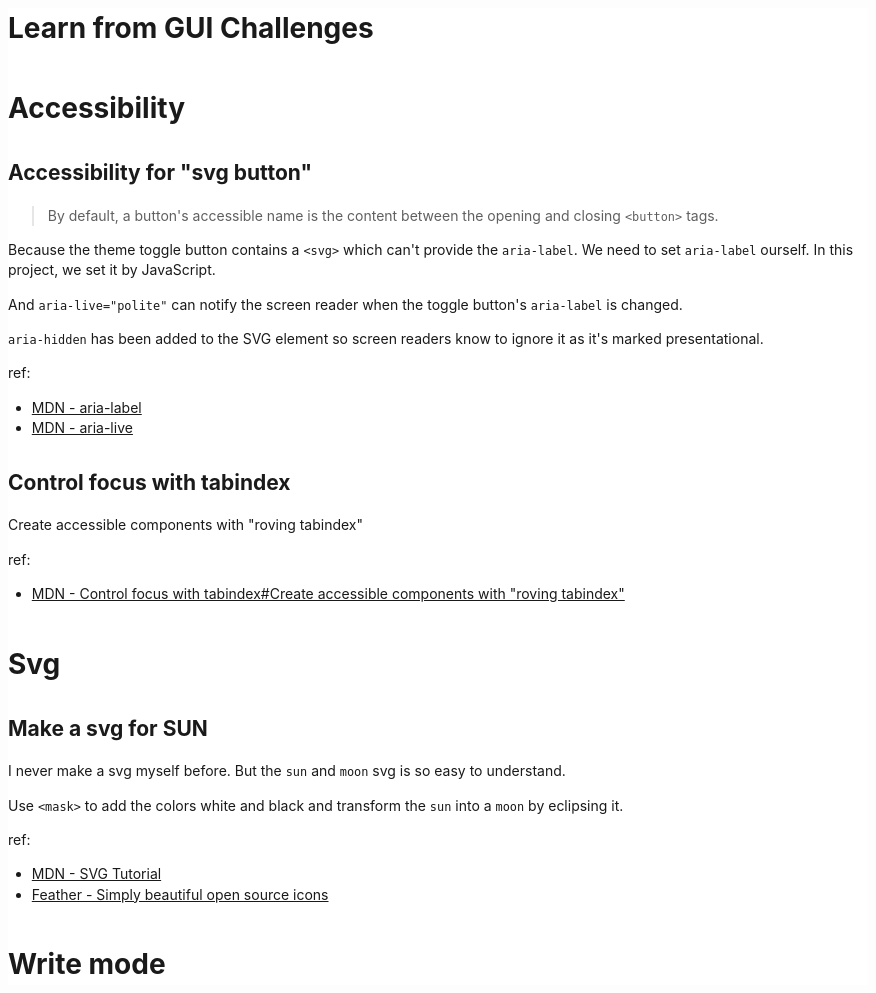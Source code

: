 # Learn from GUI Challenges

# Accessibility

## Accessibility for "svg button"

> By default, a button's accessible name is the content between the opening and closing `<button>` tags.

Because the theme toggle button contains a `<svg>` which can't provide the `aria-label`. We need to set `aria-label` ourself. In this project, we set it by JavaScript.

And `aria-live="polite"` can notify the screen reader when the toggle button's `aria-label` is changed.

`aria-hidden` has been added to the SVG element so screen readers know to ignore it as it's marked presentational.

ref:

- [MDN - aria-label](https://developer.mozilla.org/en-US/docs/Web/Accessibility/ARIA/Attributes/aria-label)
- [MDN - aria-live](https://developer.mozilla.org/en-US/docs/Web/Accessibility/ARIA/Attributes/aria-live)

## Control focus with tabindex

Create accessible components with "roving tabindex"

ref:

- [MDN - Control focus with tabindex#Create accessible components with "roving tabindex"](https://web.dev/i18n/en/control-focus-with-tabindex/#create-accessible-components-with-%22roving-tabindex%22)

# Svg

## Make a svg for SUN

I never make a svg myself before. But the `sun` and `moon` svg is so easy to understand.

Use `<mask>` to add the colors white and black and transform the `sun` into a `moon` by eclipsing it.

ref:

- [MDN - SVG Tutorial](https://developer.mozilla.org/en-US/docs/Web/SVG/Tutorial)
- [Feather - Simply beautiful open source icons](https://feathericons.com/)

# Write mode
